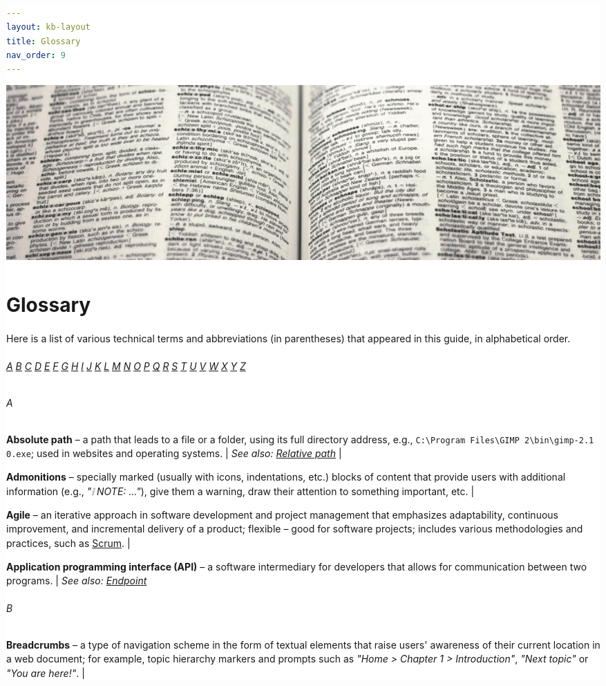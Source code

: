 ```yaml
---
layout: kb-layout
title: Glossary
nav_order: 9
---
```


![Glossary](../images/glossary.png)

# Glossary

Here is a list of various technical terms and abbreviations (in parentheses) that appeared in this guide, in alphabetical order.

###### [A](#a) [B](#b) [C](#c) [D](#d) [E](#e) [F](#f) [G](#g) [H](#h) [I](#i) [J](#i) [K](#k) [L](#l) [M](#m) [N](#n) [O](#o) [P](#p) [Q](#q) [R](#r) [S](#s) [T](#t) [U](#u) [V](#v) [W](#w) [X](#x) [Y](#y) [Z](#z)  

###### A

**Absolute path** – a path that leads to a file or a folder, using its full directory address, e.g., `C:\Program Files\GIMP 2\bin\gimp-2.10.exe`; used in websites and operating systems. | *See also: [Relative path](#r)* |  

**Admonitions** – specially marked (usually with icons, indentations, etc.) blocks of content that provide users with additional information (e.g., *"❕ NOTE: ..."*), give them a warning, draw their attention to something important, etc. |  

**Agile** – an iterative approach in software development and project management that emphasizes adaptability, continuous improvement, and incremental delivery of a product; flexible – good for software projects; includes various methodologies and practices, such as [Scrum](#s). |  

**Application programming interface (API)** – a software intermediary for developers that allows for communication between two programs. | *See also: [Endpoint](#e)*  

###### B  

**Breadcrumbs** – a type of navigation scheme in the form of textual elements that raise users' awareness of their current location in a web document; for example, topic hierarchy markers and prompts such as *"Home > Chapter 1 > Introduction"*, *"Next topic"* or *"You are here!"*. |  
